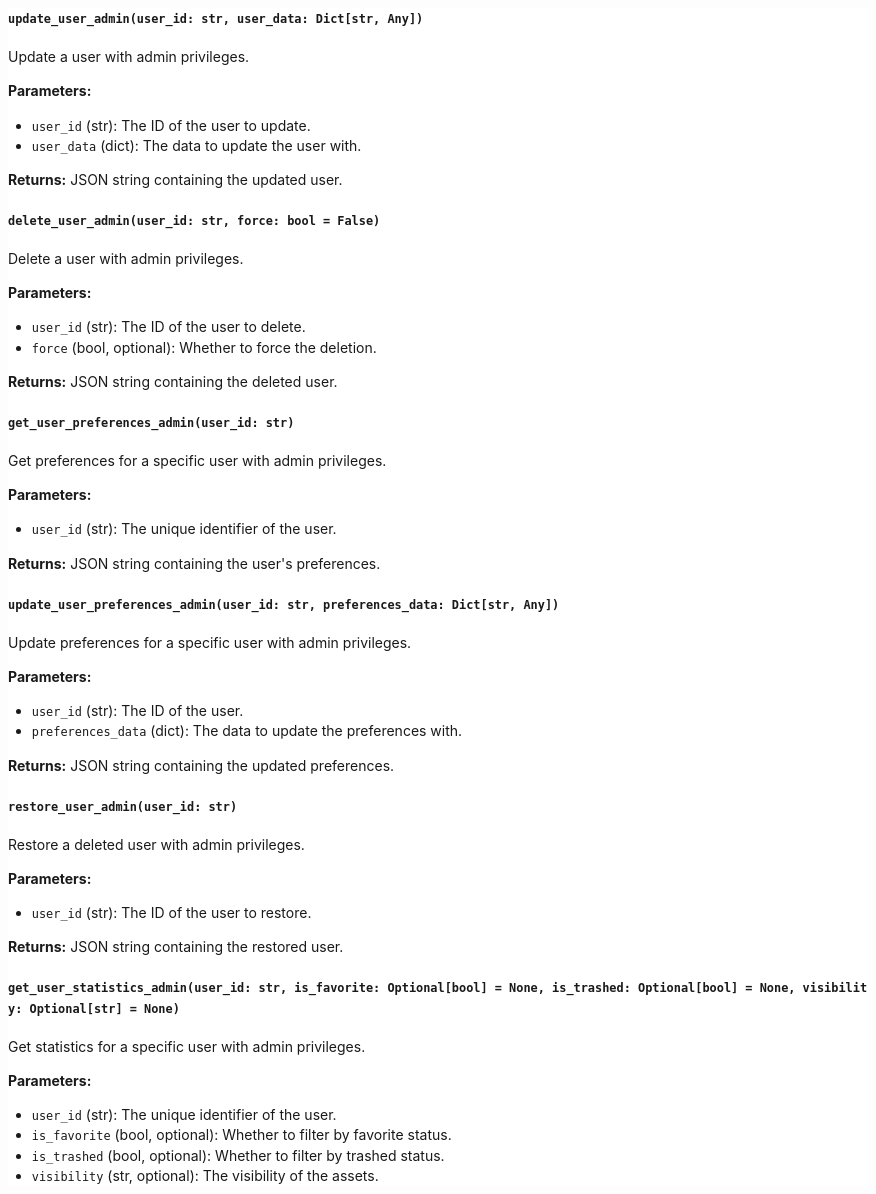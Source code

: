 #### `update_user_admin(user_id: str, user_data: Dict[str, Any])`
Update a user with admin privileges.

**Parameters:**
- `user_id` (str): The ID of the user to update.
- `user_data` (dict): The data to update the user with.

**Returns:** JSON string containing the updated user.

#### `delete_user_admin(user_id: str, force: bool = False)`
Delete a user with admin privileges.

**Parameters:**
- `user_id` (str): The ID of the user to delete.
- `force` (bool, optional): Whether to force the deletion.

**Returns:** JSON string containing the deleted user.

#### `get_user_preferences_admin(user_id: str)`
Get preferences for a specific user with admin privileges.

**Parameters:**
- `user_id` (str): The unique identifier of the user.

**Returns:** JSON string containing the user's preferences.

#### `update_user_preferences_admin(user_id: str, preferences_data: Dict[str, Any])`
Update preferences for a specific user with admin privileges.

**Parameters:**
- `user_id` (str): The ID of the user.
- `preferences_data` (dict): The data to update the preferences with.

**Returns:** JSON string containing the updated preferences.

#### `restore_user_admin(user_id: str)`
Restore a deleted user with admin privileges.

**Parameters:**
- `user_id` (str): The ID of the user to restore.

**Returns:** JSON string containing the restored user.

#### `get_user_statistics_admin(user_id: str, is_favorite: Optional[bool] = None, is_trashed: Optional[bool] = None, visibility: Optional[str] = None)`
Get statistics for a specific user with admin privileges.

**Parameters:**
- `user_id` (str): The unique identifier of the user.
- `is_favorite` (bool, optional): Whether to filter by favorite status.
- `is_trashed` (bool, optional): Whether to filter by trashed status.
- `visibility` (str, optional): The visibility of the assets.
